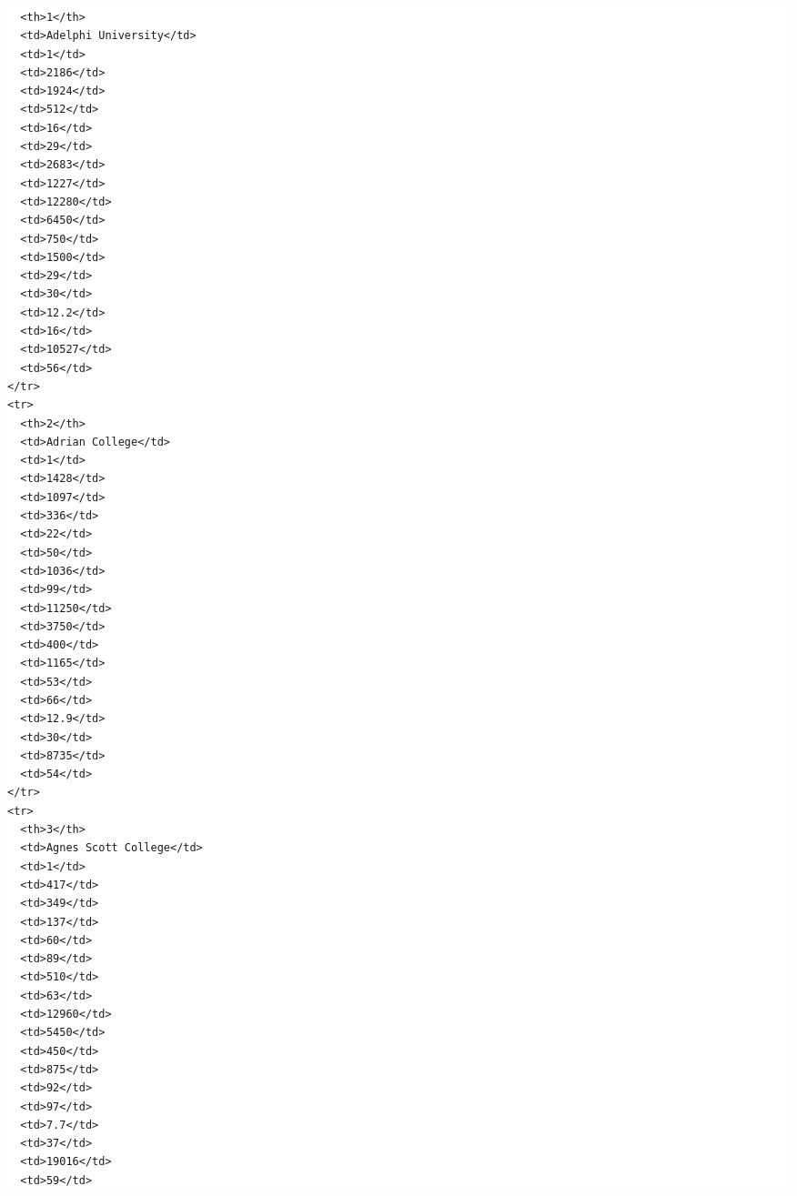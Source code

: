       <th>1</th>
      <td>Adelphi University</td>
      <td>1</td>
      <td>2186</td>
      <td>1924</td>
      <td>512</td>
      <td>16</td>
      <td>29</td>
      <td>2683</td>
      <td>1227</td>
      <td>12280</td>
      <td>6450</td>
      <td>750</td>
      <td>1500</td>
      <td>29</td>
      <td>30</td>
      <td>12.2</td>
      <td>16</td>
      <td>10527</td>
      <td>56</td>
    </tr>
    <tr>
      <th>2</th>
      <td>Adrian College</td>
      <td>1</td>
      <td>1428</td>
      <td>1097</td>
      <td>336</td>
      <td>22</td>
      <td>50</td>
      <td>1036</td>
      <td>99</td>
      <td>11250</td>
      <td>3750</td>
      <td>400</td>
      <td>1165</td>
      <td>53</td>
      <td>66</td>
      <td>12.9</td>
      <td>30</td>
      <td>8735</td>
      <td>54</td>
    </tr>
    <tr>
      <th>3</th>
      <td>Agnes Scott College</td>
      <td>1</td>
      <td>417</td>
      <td>349</td>
      <td>137</td>
      <td>60</td>
      <td>89</td>
      <td>510</td>
      <td>63</td>
      <td>12960</td>
      <td>5450</td>
      <td>450</td>
      <td>875</td>
      <td>92</td>
      <td>97</td>
      <td>7.7</td>
      <td>37</td>
      <td>19016</td>
      <td>59</td>